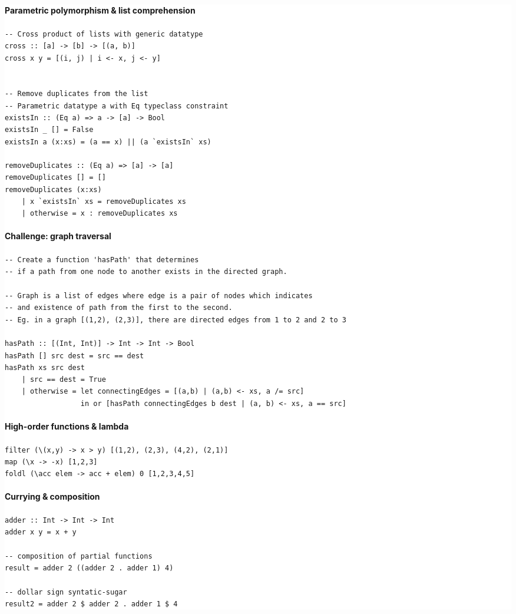 #### Parametric polymorphism & list comprehension
```
-- Cross product of lists with generic datatype
cross :: [a] -> [b] -> [(a, b)]
cross x y = [(i, j) | i <- x, j <- y]


-- Remove duplicates from the list
-- Parametric datatype a with Eq typeclass constraint
existsIn :: (Eq a) => a -> [a] -> Bool
existsIn _ [] = False 
existsIn a (x:xs) = (a == x) || (a `existsIn` xs)

removeDuplicates :: (Eq a) => [a] -> [a]
removeDuplicates [] = []
removeDuplicates (x:xs)
    | x `existsIn` xs = removeDuplicates xs
    | otherwise = x : removeDuplicates xs
```

#### Challenge: graph traversal
```
-- Create a function 'hasPath' that determines
-- if a path from one node to another exists in the directed graph.

-- Graph is a list of edges where edge is a pair of nodes which indicates 
-- and existence of path from the first to the second.
-- Eg. in a graph [(1,2), (2,3)], there are directed edges from 1 to 2 and 2 to 3

hasPath :: [(Int, Int)] -> Int -> Int -> Bool
hasPath [] src dest = src == dest
hasPath xs src dest 
    | src == dest = True
    | otherwise = let connectingEdges = [(a,b) | (a,b) <- xs, a /= src]
                  in or [hasPath connectingEdges b dest | (a, b) <- xs, a == src]
```

#### High-order functions & lambda
```
filter (\(x,y) -> x > y) [(1,2), (2,3), (4,2), (2,1)]
map (\x -> -x) [1,2,3]
foldl (\acc elem -> acc + elem) 0 [1,2,3,4,5]
```

#### Currying & composition
```
adder :: Int -> Int -> Int 
adder x y = x + y

-- composition of partial functions
result = adder 2 ((adder 2 . adder 1) 4)

-- dollar sign syntatic-sugar
result2 = adder 2 $ adder 2 . adder 1 $ 4
```
